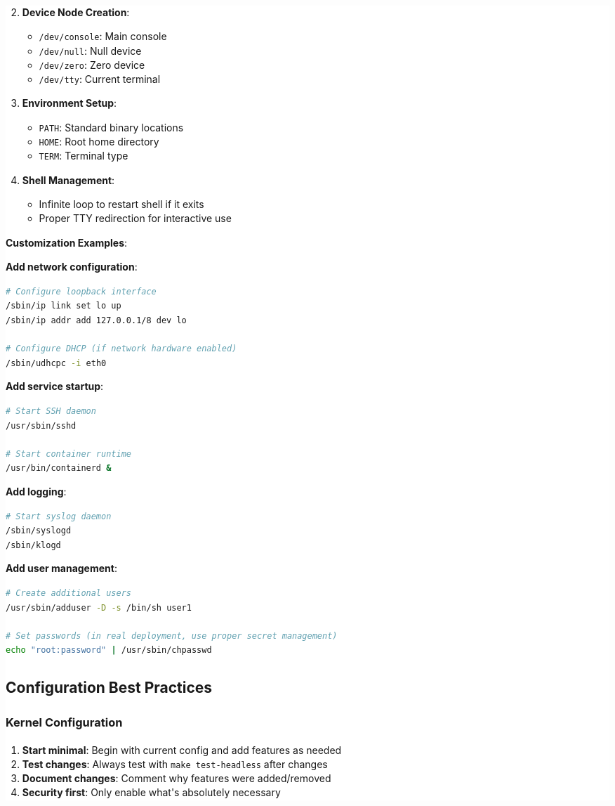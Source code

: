 2. **Device Node Creation**:
   - `/dev/console`: Main console
   - `/dev/null`: Null device
   - `/dev/zero`: Zero device
   - `/dev/tty`: Current terminal

3. **Environment Setup**:
   - `PATH`: Standard binary locations
   - `HOME`: Root home directory
   - `TERM`: Terminal type

4. **Shell Management**:
   - Infinite loop to restart shell if it exits
   - Proper TTY redirection for interactive use

**Customization Examples**:

**Add network configuration**:
```bash
# Configure loopback interface
/sbin/ip link set lo up
/sbin/ip addr add 127.0.0.1/8 dev lo

# Configure DHCP (if network hardware enabled)
/sbin/udhcpc -i eth0
```

**Add service startup**:
```bash
# Start SSH daemon
/usr/sbin/sshd

# Start container runtime
/usr/bin/containerd &
```

**Add logging**:
```bash
# Start syslog daemon
/sbin/syslogd
/sbin/klogd
```

**Add user management**:
```bash
# Create additional users
/usr/sbin/adduser -D -s /bin/sh user1

# Set passwords (in real deployment, use proper secret management)
echo "root:password" | /usr/sbin/chpasswd
```

## Configuration Best Practices

### Kernel Configuration
1. **Start minimal**: Begin with current config and add features as needed
2. **Test changes**: Always test with `make test-headless` after changes
3. **Document changes**: Comment why features were added/removed
4. **Security first**: Only enable what's absolutely necessary
